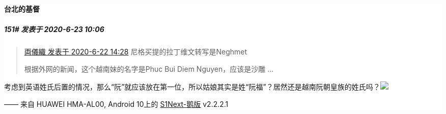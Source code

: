 ####  台北的基督  
##### 151#       发表于 2020-6-23 10:06


<blockquote><a href="httphttps://bbs.saraba1st.com/2b/forum.php?mod=redirect&amp;goto=findpost&amp;pid=47903680&amp;ptid=1943330" target="_blank">両儀織 发表于 2020-6-22 14:28</a>
尼格买提的拉丁维文转写是Neghmet


根据外网的新闻，这个越南妹的名字是Phuc Bui Diem Nguyen，应该是沙雕 ...</blockquote>
考虑到英语姓氏后置的情况，那么“阮”就应该放在第一位，所以姑娘其实是姓“阮福”？居然还是越南阮朝皇族的姓氏吗？<img src="https://static.saraba1st.com/image/smiley/face2017/105.png" referrerpolicy="no-referrer">

—— 来自 HUAWEI HMA-AL00, Android 10上的 [S1Next-鹅版](https://github.com/ykrank/S1-Next/releases) v2.2.2.1


                                            